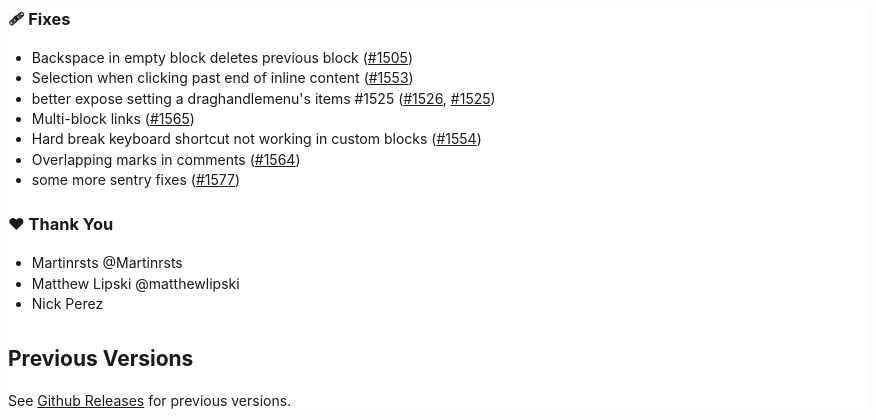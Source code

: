 ### 🩹 Fixes

- Backspace in empty block deletes previous block ([#1505](https://github.com/TypeCellOS/BlockNote/pull/1505))
- Selection when clicking past end of inline content ([#1553](https://github.com/TypeCellOS/BlockNote/pull/1553))
- better expose setting a draghandlemenu's items #1525 ([#1526](https://github.com/TypeCellOS/BlockNote/pull/1526), [#1525](https://github.com/TypeCellOS/BlockNote/issues/1525))
- Multi-block links ([#1565](https://github.com/TypeCellOS/BlockNote/pull/1565))
- Hard break keyboard shortcut not working in custom blocks ([#1554](https://github.com/TypeCellOS/BlockNote/pull/1554))
- Overlapping marks in comments ([#1564](https://github.com/TypeCellOS/BlockNote/pull/1564))
- some more sentry fixes ([#1577](https://github.com/TypeCellOS/BlockNote/pull/1577))

### ❤️ Thank You

- Martinrsts @Martinrsts
- Matthew Lipski @matthewlipski
- Nick Perez

## Previous Versions

See [Github Releases](https://github.com/TypeCellOS/BlockNote/releases) for previous versions.
